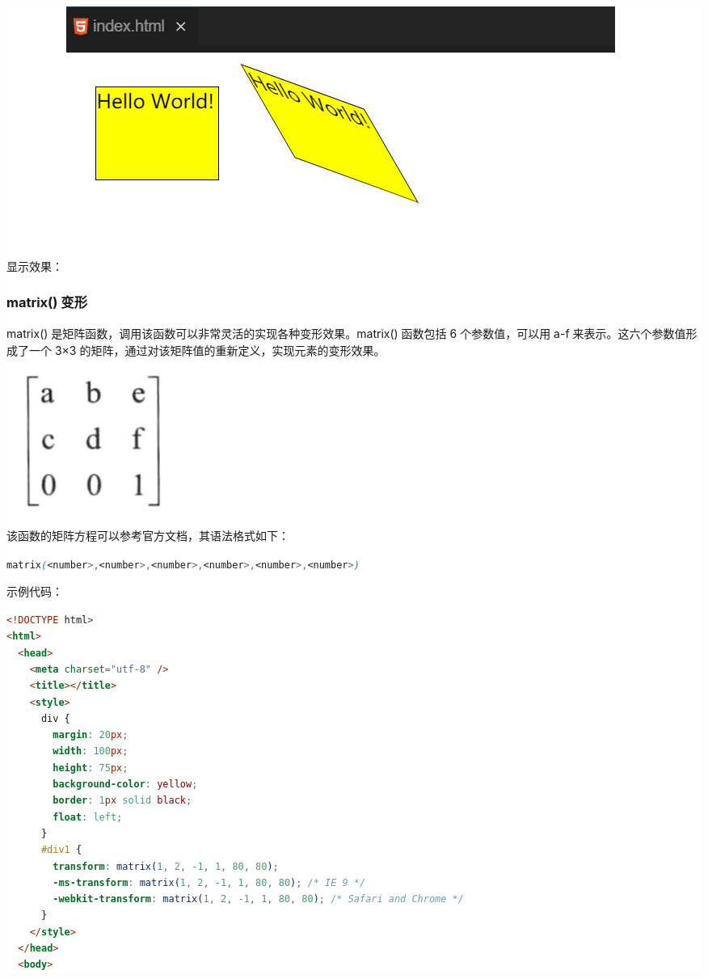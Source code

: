 显示效果： ![图片描述](/assets/web/202201211117264.png)

### matrix() 变形

matrix() 是矩阵函数，调用该函数可以非常灵活的实现各种变形效果。matrix() 函数包括 6 个参数值，可以用 a-f 来表示。这六个参数值形成了一个 3×3 的矩阵，通过对该矩阵值的重新定义，实现元素的变形效果。

![image-20200813110619233](/assets/web/202201211119151.png)

该函数的矩阵方程可以参考官方文档，其语法格式如下：

```css
matrix(<number>,<number>,<number>,<number>,<number>,<number>)
```

示例代码：

```html
<!DOCTYPE html>
<html>
  <head>
    <meta charset="utf-8" />
    <title></title>
    <style>
      div {
        margin: 20px;
        width: 100px;
        height: 75px;
        background-color: yellow;
        border: 1px solid black;
        float: left;
      }
      #div1 {
        transform: matrix(1, 2, -1, 1, 80, 80);
        -ms-transform: matrix(1, 2, -1, 1, 80, 80); /* IE 9 */
        -webkit-transform: matrix(1, 2, -1, 1, 80, 80); /* Safari and Chrome */
      }
    </style>
  </head>
  <body>
```